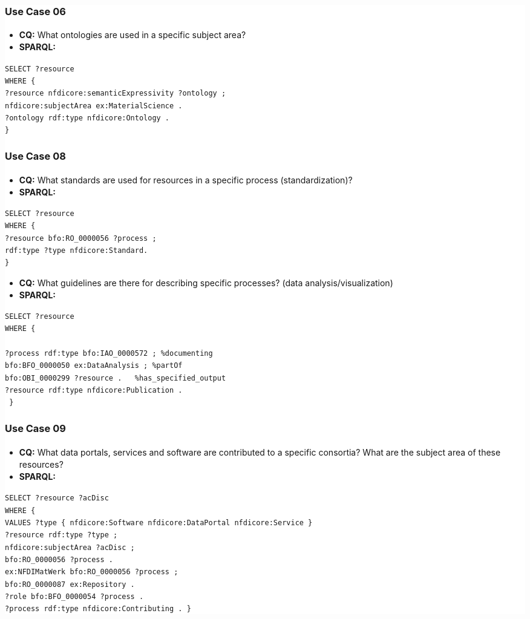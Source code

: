 ### Use Case 06

- **CQ:** What ontologies are used in a specific subject area?
- **SPARQL:**
```sparql
SELECT ?resource
WHERE {
?resource nfdicore:semanticExpressivity ?ontology ;
nfdicore:subjectArea ex:MaterialScience .
?ontology rdf:type nfdicore:Ontology .
}
```

### Use Case 08

- **CQ:** What standards are used for resources in a specific process (standardization)?
- **SPARQL:**
```sparql
SELECT ?resource  
WHERE {
?resource bfo:RO_0000056 ?process ;
rdf:type ?type nfdicore:Standard.
}
```

- **CQ:** What guidelines are there for describing specific processes? (data analysis/visualization)
- **SPARQL:**
```sparql
SELECT ?resource
WHERE {

?process rdf:type bfo:IAO_0000572 ; %documenting
bfo:BFO_0000050 ex:DataAnalysis ; %partOf
bfo:OBI_0000299 ?resource .   %has_specified_output
?resource rdf:type nfdicore:Publication .
 }
```

### Use Case 09

- **CQ:** What data portals, services and software are contributed to a specific consortia? What are the subject area of these resources?
- **SPARQL:**
```sparql
SELECT ?resource ?acDisc
WHERE {
VALUES ?type { nfdicore:Software nfdicore:DataPortal nfdicore:Service }
?resource rdf:type ?type ;
nfdicore:subjectArea ?acDisc ;
bfo:RO_0000056 ?process .
ex:NFDIMatWerk bfo:RO_0000056 ?process ;
bfo:RO_0000087 ex:Repository .
?role bfo:BFO_0000054 ?process . 
?process rdf:type nfdicore:Contributing . }
```
